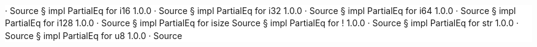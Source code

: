 ·
Source
§
impl
PartialEq
for
i16
1.0.0
·
Source
§
impl
PartialEq
for
i32
1.0.0
·
Source
§
impl
PartialEq
for
i64
1.0.0
·
Source
§
impl
PartialEq
for
i128
1.0.0
·
Source
§
impl
PartialEq
for
isize
Source
§
impl
PartialEq
for
!
1.0.0
·
Source
§
impl
PartialEq
for
str
1.0.0
·
Source
§
impl
PartialEq
for
u8
1.0.0
·
Source
